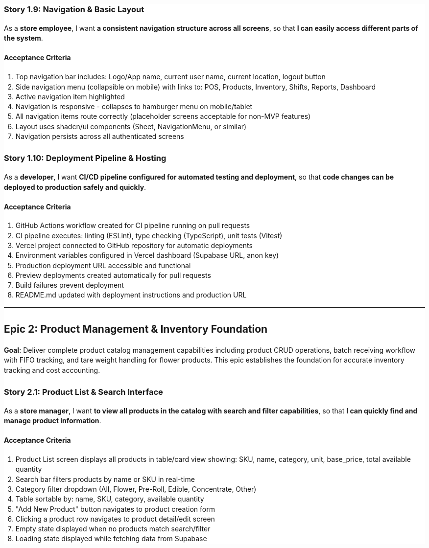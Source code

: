 ### Story 1.9: Navigation & Basic Layout

As a **store employee**,
I want **a consistent navigation structure across all screens**,
so that **I can easily access different parts of the system**.

#### Acceptance Criteria

1. Top navigation bar includes: Logo/App name, current user name, current location, logout button
2. Side navigation menu (collapsible on mobile) with links to: POS, Products, Inventory, Shifts, Reports, Dashboard
3. Active navigation item highlighted
4. Navigation is responsive - collapses to hamburger menu on mobile/tablet
5. All navigation items route correctly (placeholder screens acceptable for non-MVP features)
6. Layout uses shadcn/ui components (Sheet, NavigationMenu, or similar)
7. Navigation persists across all authenticated screens

### Story 1.10: Deployment Pipeline & Hosting

As a **developer**,
I want **CI/CD pipeline configured for automated testing and deployment**,
so that **code changes can be deployed to production safely and quickly**.

#### Acceptance Criteria

1. GitHub Actions workflow created for CI pipeline running on pull requests
2. CI pipeline executes: linting (ESLint), type checking (TypeScript), unit tests (Vitest)
3. Vercel project connected to GitHub repository for automatic deployments
4. Environment variables configured in Vercel dashboard (Supabase URL, anon key)
5. Production deployment URL accessible and functional
6. Preview deployments created automatically for pull requests
7. Build failures prevent deployment
8. README.md updated with deployment instructions and production URL

---

## Epic 2: Product Management & Inventory Foundation

**Goal**: Deliver complete product catalog management capabilities including product CRUD operations, batch receiving workflow with FIFO tracking, and tare weight handling for flower products. This epic establishes the foundation for accurate inventory tracking and cost accounting.

### Story 2.1: Product List & Search Interface

As a **store manager**,
I want **to view all products in the catalog with search and filter capabilities**,
so that **I can quickly find and manage product information**.

#### Acceptance Criteria

1. Product List screen displays all products in table/card view showing: SKU, name, category, unit, base_price, total available quantity
2. Search bar filters products by name or SKU in real-time
3. Category filter dropdown (All, Flower, Pre-Roll, Edible, Concentrate, Other)
4. Table sortable by: name, SKU, category, available quantity
5. "Add New Product" button navigates to product creation form
6. Clicking a product row navigates to product detail/edit screen
7. Empty state displayed when no products match search/filter
8. Loading state displayed while fetching data from Supabase
